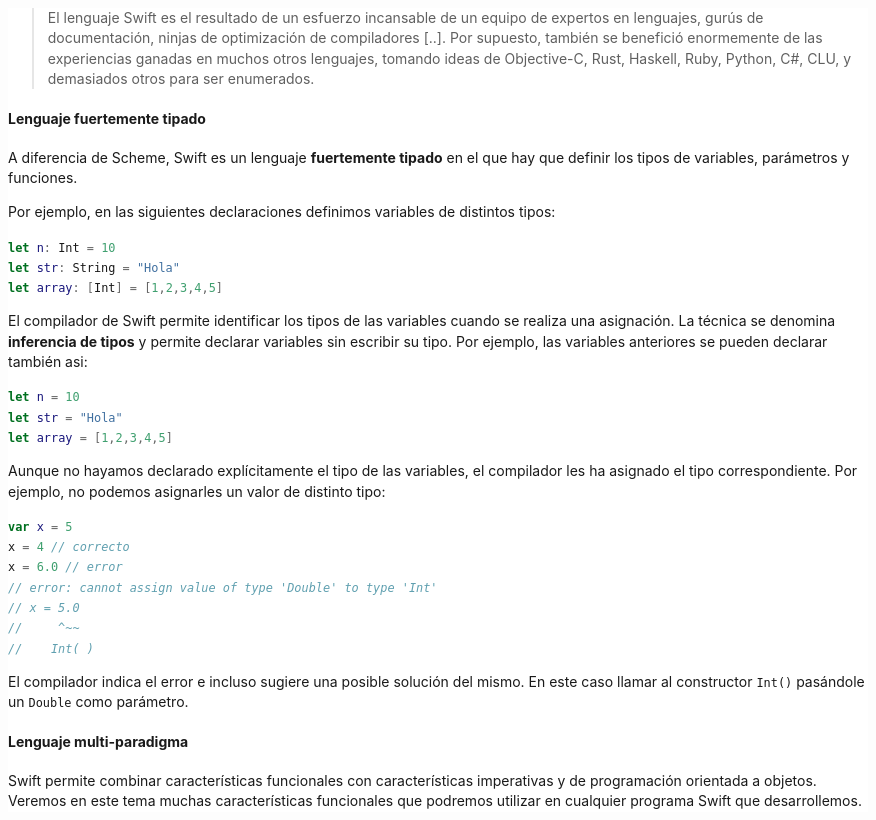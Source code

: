 > El lenguaje Swift es el resultado de un esfuerzo incansable de un
> equipo de expertos en lenguajes, gurús de documentación, ninjas de
> optimización de compiladores [..]. Por supuesto, también se
> benefició enormemente de las experiencias ganadas en muchos otros
> lenguajes, tomando ideas de Objective-C, Rust, Haskell, Ruby,
> Python, C#, CLU, y demasiados otros para ser enumerados.

#### Lenguaje fuertemente tipado ####

A diferencia de Scheme, Swift es un lenguaje **fuertemente tipado** en el
que hay que definir los tipos de variables, parámetros y
funciones.

Por ejemplo, en las siguientes declaraciones definimos variables de
distintos tipos:

```swift
let n: Int = 10
let str: String = "Hola"
let array: [Int] = [1,2,3,4,5]
```

El compilador de Swift permite identificar los tipos de las variables
cuando se realiza una asignación. La técnica se denomina **inferencia
de tipos** y permite declarar variables sin escribir su tipo. Por
ejemplo, las variables anteriores se pueden declarar también asi:

```swift
let n = 10
let str = "Hola"
let array = [1,2,3,4,5]
```

Aunque no hayamos declarado explícitamente el tipo de las variables,
el compilador les ha asignado el tipo correspondiente. Por ejemplo, no
podemos asignarles un valor de distinto tipo:

```swift
var x = 5
x = 4 // correcto
x = 6.0 // error
// error: cannot assign value of type 'Double' to type 'Int'
// x = 5.0
//     ^~~
//    Int( )
```

El compilador indica el error e incluso sugiere una posible solución
del mismo. En este caso llamar al constructor `Int()` pasándole un
`Double` como parámetro.

#### Lenguaje multi-paradigma ####

Swift permite combinar características funcionales con características
imperativas y de programación orientada a objetos. Veremos en este
tema muchas características funcionales que podremos utilizar en
cualquier programa Swift que desarrollemos.
